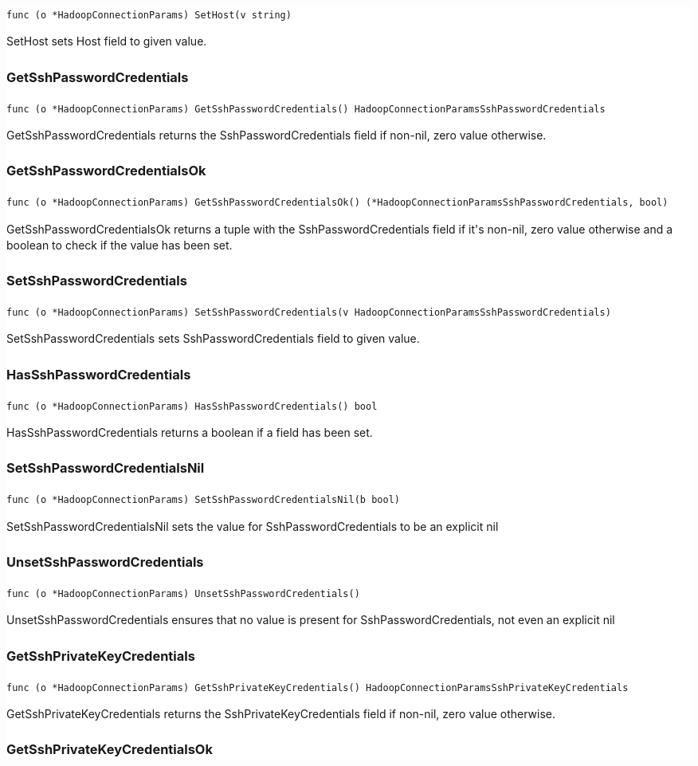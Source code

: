 `func (o *HadoopConnectionParams) SetHost(v string)`

SetHost sets Host field to given value.


### GetSshPasswordCredentials

`func (o *HadoopConnectionParams) GetSshPasswordCredentials() HadoopConnectionParamsSshPasswordCredentials`

GetSshPasswordCredentials returns the SshPasswordCredentials field if non-nil, zero value otherwise.

### GetSshPasswordCredentialsOk

`func (o *HadoopConnectionParams) GetSshPasswordCredentialsOk() (*HadoopConnectionParamsSshPasswordCredentials, bool)`

GetSshPasswordCredentialsOk returns a tuple with the SshPasswordCredentials field if it's non-nil, zero value otherwise
and a boolean to check if the value has been set.

### SetSshPasswordCredentials

`func (o *HadoopConnectionParams) SetSshPasswordCredentials(v HadoopConnectionParamsSshPasswordCredentials)`

SetSshPasswordCredentials sets SshPasswordCredentials field to given value.

### HasSshPasswordCredentials

`func (o *HadoopConnectionParams) HasSshPasswordCredentials() bool`

HasSshPasswordCredentials returns a boolean if a field has been set.

### SetSshPasswordCredentialsNil

`func (o *HadoopConnectionParams) SetSshPasswordCredentialsNil(b bool)`

 SetSshPasswordCredentialsNil sets the value for SshPasswordCredentials to be an explicit nil

### UnsetSshPasswordCredentials
`func (o *HadoopConnectionParams) UnsetSshPasswordCredentials()`

UnsetSshPasswordCredentials ensures that no value is present for SshPasswordCredentials, not even an explicit nil
### GetSshPrivateKeyCredentials

`func (o *HadoopConnectionParams) GetSshPrivateKeyCredentials() HadoopConnectionParamsSshPrivateKeyCredentials`

GetSshPrivateKeyCredentials returns the SshPrivateKeyCredentials field if non-nil, zero value otherwise.

### GetSshPrivateKeyCredentialsOk
